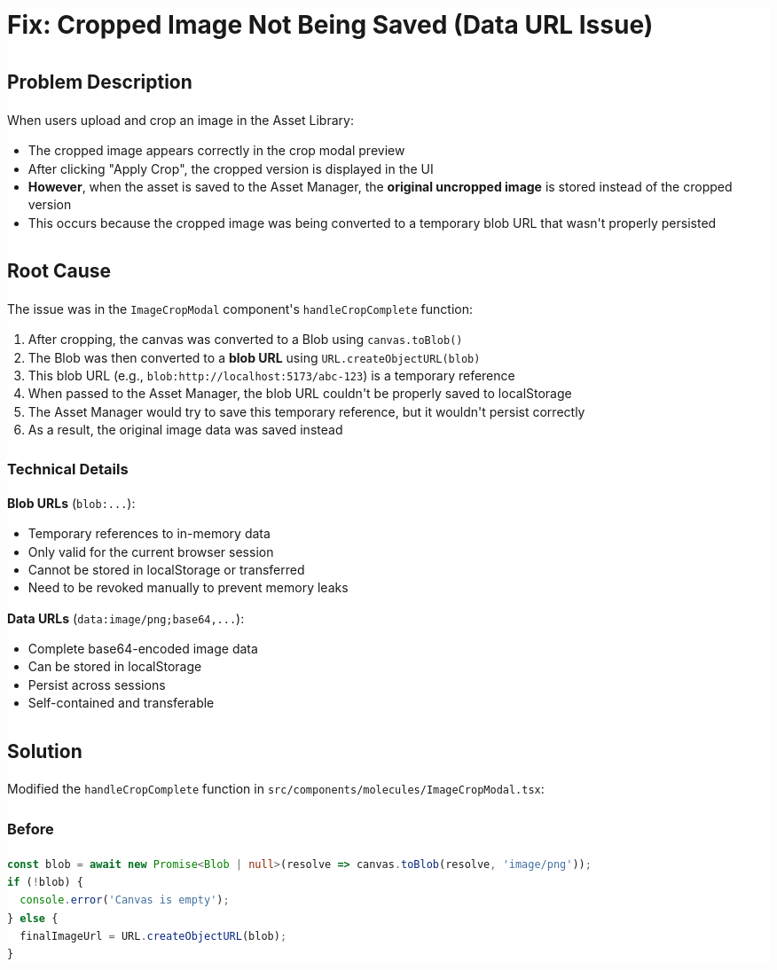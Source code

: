 # Fix: Cropped Image Not Being Saved (Data URL Issue)

## Problem Description

When users upload and crop an image in the Asset Library:
- The cropped image appears correctly in the crop modal preview
- After clicking "Apply Crop", the cropped version is displayed in the UI
- **However**, when the asset is saved to the Asset Manager, the **original uncropped image** is stored instead of the cropped version
- This occurs because the cropped image was being converted to a temporary blob URL that wasn't properly persisted

## Root Cause

The issue was in the `ImageCropModal` component's `handleCropComplete` function:

1. After cropping, the canvas was converted to a Blob using `canvas.toBlob()`
2. The Blob was then converted to a **blob URL** using `URL.createObjectURL(blob)`
3. This blob URL (e.g., `blob:http://localhost:5173/abc-123`) is a temporary reference
4. When passed to the Asset Manager, the blob URL couldn't be properly saved to localStorage
5. The Asset Manager would try to save this temporary reference, but it wouldn't persist correctly
6. As a result, the original image data was saved instead

### Technical Details

**Blob URLs** (`blob:...`):
- Temporary references to in-memory data
- Only valid for the current browser session
- Cannot be stored in localStorage or transferred
- Need to be revoked manually to prevent memory leaks

**Data URLs** (`data:image/png;base64,...`):
- Complete base64-encoded image data
- Can be stored in localStorage
- Persist across sessions
- Self-contained and transferable

## Solution

Modified the `handleCropComplete` function in `src/components/molecules/ImageCropModal.tsx`:

### Before
```typescript
const blob = await new Promise<Blob | null>(resolve => canvas.toBlob(resolve, 'image/png'));
if (!blob) {
  console.error('Canvas is empty');
} else {
  finalImageUrl = URL.createObjectURL(blob);
}
```
